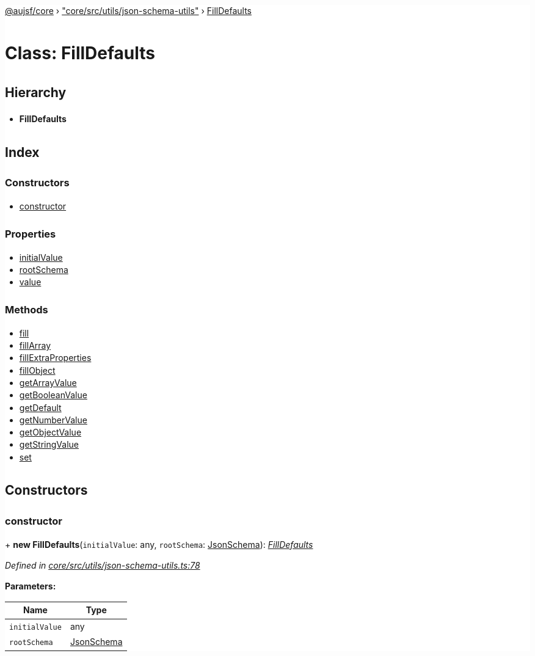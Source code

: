 [@aujsf/core](../README.md) › ["core/src/utils/json-schema-utils"](../modules/_core_src_utils_json_schema_utils_.md) › [FillDefaults](_core_src_utils_json_schema_utils_.filldefaults.md)

# Class: FillDefaults

## Hierarchy

* **FillDefaults**

## Index

### Constructors

* [constructor](_core_src_utils_json_schema_utils_.filldefaults.md#constructor)

### Properties

* [initialValue](_core_src_utils_json_schema_utils_.filldefaults.md#private-initialvalue)
* [rootSchema](_core_src_utils_json_schema_utils_.filldefaults.md#private-rootschema)
* [value](_core_src_utils_json_schema_utils_.filldefaults.md#value)

### Methods

* [fill](_core_src_utils_json_schema_utils_.filldefaults.md#private-fill)
* [fillArray](_core_src_utils_json_schema_utils_.filldefaults.md#private-fillarray)
* [fillExtraProperties](_core_src_utils_json_schema_utils_.filldefaults.md#private-fillextraproperties)
* [fillObject](_core_src_utils_json_schema_utils_.filldefaults.md#private-fillobject)
* [getArrayValue](_core_src_utils_json_schema_utils_.filldefaults.md#private-getarrayvalue)
* [getBooleanValue](_core_src_utils_json_schema_utils_.filldefaults.md#private-getbooleanvalue)
* [getDefault](_core_src_utils_json_schema_utils_.filldefaults.md#private-getdefault)
* [getNumberValue](_core_src_utils_json_schema_utils_.filldefaults.md#private-getnumbervalue)
* [getObjectValue](_core_src_utils_json_schema_utils_.filldefaults.md#private-getobjectvalue)
* [getStringValue](_core_src_utils_json_schema_utils_.filldefaults.md#private-getstringvalue)
* [set](_core_src_utils_json_schema_utils_.filldefaults.md#private-set)

## Constructors

###  constructor

\+ **new FillDefaults**(`initialValue`: any, `rootSchema`: [JsonSchema](../modules/_core_src_models_json_schema_.md#jsonschema)): *[FillDefaults](_core_src_utils_json_schema_utils_.filldefaults.md)*

*Defined in [core/src/utils/json-schema-utils.ts:78](https://github.com/jbockle/au-jsonschema-form/blob/05b11cf/packages/core/src/utils/json-schema-utils.ts#L78)*

**Parameters:**

Name | Type |
------ | ------ |
`initialValue` | any |
`rootSchema` | [JsonSchema](../modules/_core_src_models_json_schema_.md#jsonschema) |
